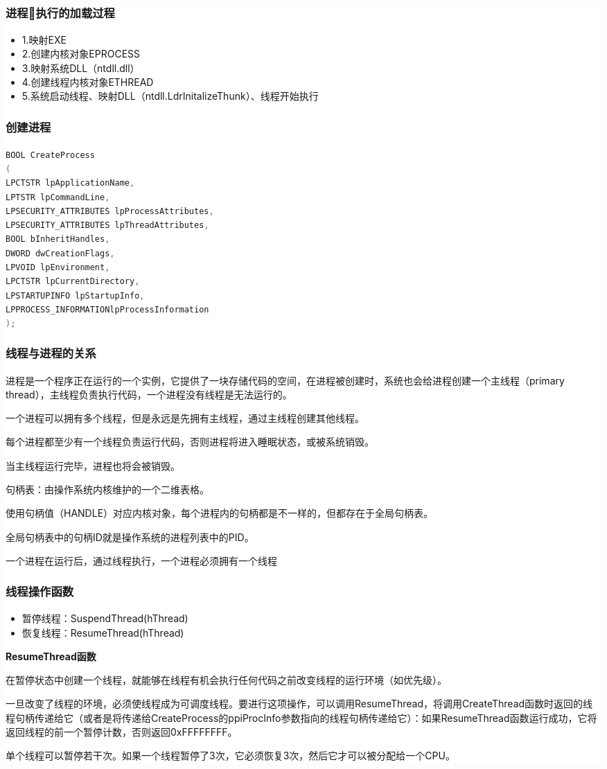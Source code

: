 ### 进程执行的加载过程

* 1.映射EXE
* 2.创建内核对象EPROCESS
* 3.映射系统DLL（ntdll.dll）
* 4.创建线程内核对象ETHREAD
* 5.系统启动线程、映射DLL（ntdll.LdrInitalizeThunk）、线程开始执行

### 创建进程

```c
BOOL CreateProcess
(
LPCTSTR lpApplicationName,
LPTSTR lpCommandLine,
LPSECURITY_ATTRIBUTES lpProcessAttributes,
LPSECURITY_ATTRIBUTES lpThreadAttributes,
BOOL bInheritHandles,
DWORD dwCreationFlags,
LPVOID lpEnvironment,
LPCTSTR lpCurrentDirectory,
LPSTARTUPINFO lpStartupInfo,
LPPROCESS_INFORMATIONlpProcessInformation
);
```

### 线程与进程的关系

进程是一个程序正在运行的一个实例，它提供了一块存储代码的空间，在进程被创建时，系统也会给进程创建一个主线程（primary thread），主线程负责执行代码，一个进程没有线程是无法运行的。

一个进程可以拥有多个线程，但是永远是先拥有主线程，通过主线程创建其他线程。

每个进程都至少有一个线程负责运行代码，否则进程将进入睡眠状态，或被系统销毁。

当主线程运行完毕，进程也将会被销毁。

句柄表：由操作系统内核维护的一个二维表格。

使用句柄值（HANDLE）对应内核对象，每个进程内的句柄都是不一样的，但都存在于全局句柄表。

全局句柄表中的句柄ID就是操作系统的进程列表中的PID。

一个进程在运行后，通过线程执行，一个进程必须拥有一个线程

### 线程操作函数

* 暂停线程：SuspendThread(hThread)
* 恢复线程：ResumeThread(hThread)

**ResumeThread函数**

在暂停状态中创建一个线程，就能够在线程有机会执行任何代码之前改变线程的运行环境（如优先级）。

一旦改变了线程的环境，必须使线程成为可调度线程。要进行这项操作，可以调用ResumeThread，将调用CreateThread函数时返回的线程句柄传递给它（或者是将传递给CreateProcess的ppiProcInfo参数指向的线程句柄传递给它）：如果ResumeThread函数运行成功，它将返回线程的前一个暂停计数，否则返回0xFFFFFFFF。

单个线程可以暂停若干次。如果一个线程暂停了3次，它必须恢复3次，然后它才可以被分配给一个CPU。
